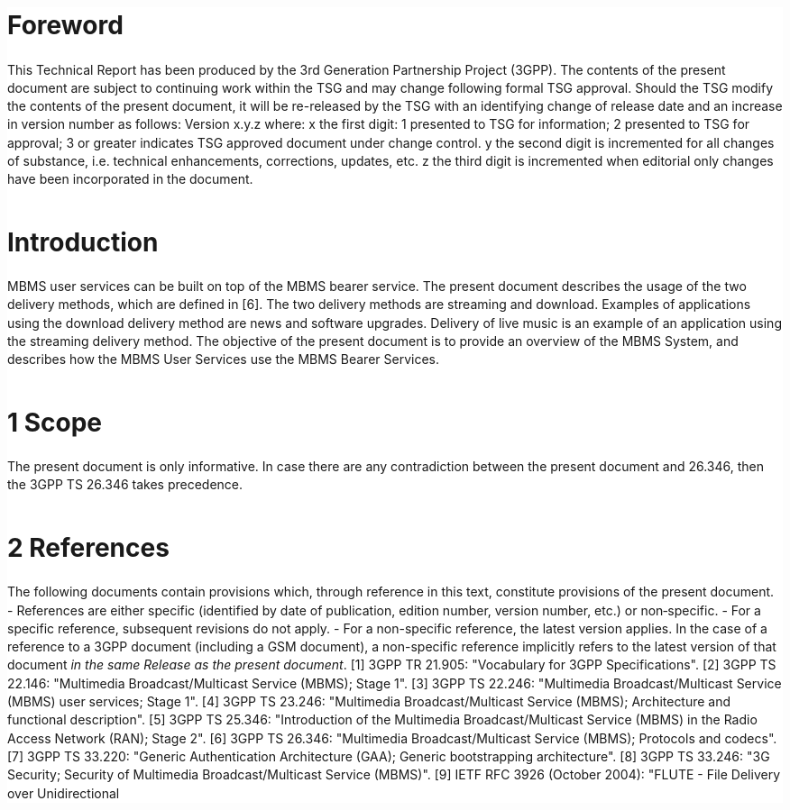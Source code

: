 # Foreword
This Technical Report has been produced by the 3rd Generation Partnership
Project (3GPP).
The contents of the present document are subject to continuing work within the
TSG and may change following formal TSG approval. Should the TSG modify the
contents of the present document, it will be re-released by the TSG with an
identifying change of release date and an increase in version number as
follows:
Version x.y.z
where:
x the first digit:
1 presented to TSG for information;
2 presented to TSG for approval;
3 or greater indicates TSG approved document under change control.
y the second digit is incremented for all changes of substance, i.e. technical
enhancements, corrections, updates, etc.
z the third digit is incremented when editorial only changes have been
incorporated in the document.
# Introduction
MBMS user services can be built on top of the MBMS bearer service. The present
document describes the usage of the two delivery methods, which are defined in
[6]. The two delivery methods are streaming and download. Examples of
applications using the download delivery method are news and software
upgrades. Delivery of live music is an example of an application using the
streaming delivery method.
The objective of the present document is to provide an overview of the MBMS
System, and describes how the MBMS User Services use the MBMS Bearer Services.
# 1 Scope
The present document is only informative. In case there are any contradiction
between the present document and 26.346, then the 3GPP TS 26.346 takes
precedence.
# 2 References
The following documents contain provisions which, through reference in this
text, constitute provisions of the present document.
\- References are either specific (identified by date of publication, edition
number, version number, etc.) or non‑specific.
\- For a specific reference, subsequent revisions do not apply.
\- For a non-specific reference, the latest version applies. In the case of a
reference to a 3GPP document (including a GSM document), a non-specific
reference implicitly refers to the latest version of that document _in the
same Release as the present document_.
[1] 3GPP TR 21.905: \"Vocabulary for 3GPP Specifications\".
[2] 3GPP TS 22.146: \"Multimedia Broadcast/Multicast Service (MBMS); Stage
1\".
[3] 3GPP TS 22.246: \"Multimedia Broadcast/Multicast Service (MBMS) user
services; Stage 1\".
[4] 3GPP TS 23.246: \"Multimedia Broadcast/Multicast Service (MBMS);
Architecture and functional description\".
[5] 3GPP TS 25.346: \"Introduction of the Multimedia Broadcast/Multicast
Service (MBMS) in the Radio Access Network (RAN); Stage 2\".
[6] 3GPP TS 26.346: \"Multimedia Broadcast/Multicast Service (MBMS); Protocols
and codecs\".
[7] 3GPP TS 33.220: \"Generic Authentication Architecture (GAA); Generic
bootstrapping architecture\".
[8] 3GPP TS 33.246: \"3G Security; Security of Multimedia Broadcast/Multicast
Service (MBMS)\".
[9] IETF RFC 3926 (October 2004): \"FLUTE - File Delivery over Unidirectional